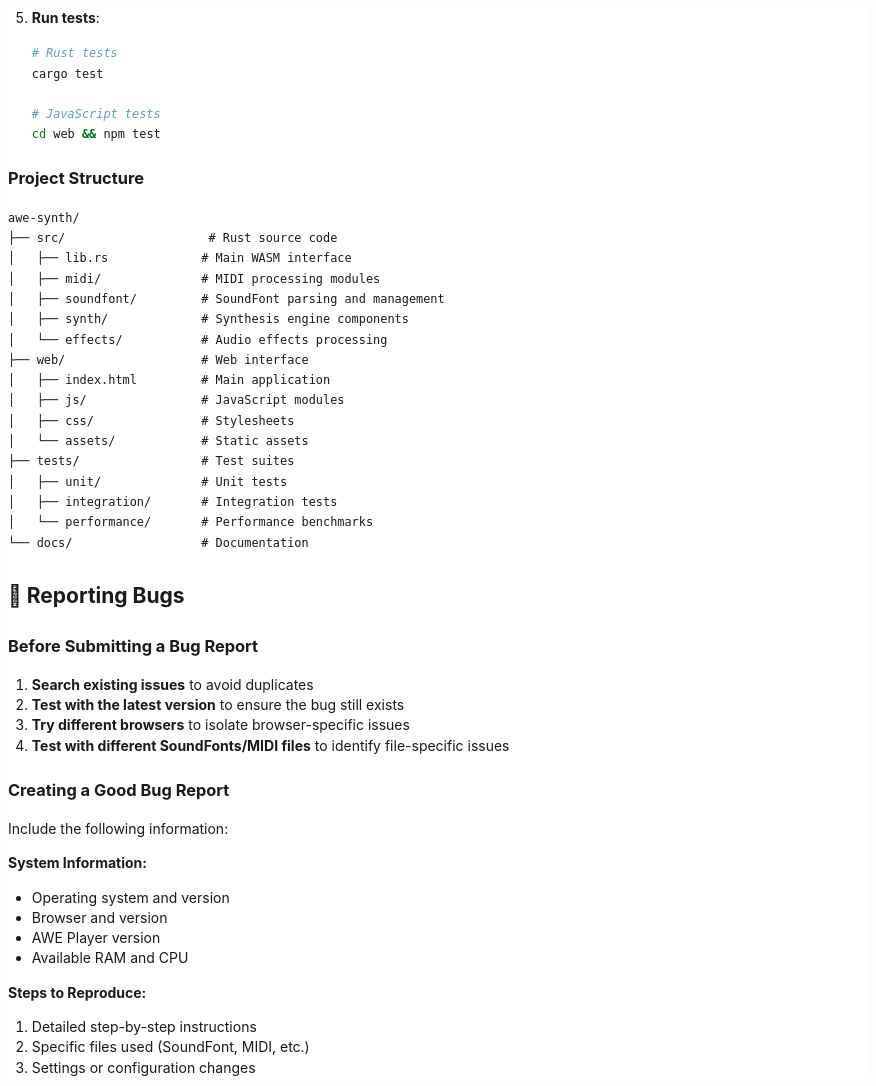 5. **Run tests**:
   ```bash
   # Rust tests
   cargo test
   
   # JavaScript tests
   cd web && npm test
   ```

### Project Structure

```
awe-synth/
├── src/                    # Rust source code
│   ├── lib.rs             # Main WASM interface
│   ├── midi/              # MIDI processing modules
│   ├── soundfont/         # SoundFont parsing and management
│   ├── synth/             # Synthesis engine components
│   └── effects/           # Audio effects processing
├── web/                   # Web interface
│   ├── index.html         # Main application
│   ├── js/                # JavaScript modules
│   ├── css/               # Stylesheets
│   └── assets/            # Static assets
├── tests/                 # Test suites
│   ├── unit/              # Unit tests
│   ├── integration/       # Integration tests
│   └── performance/       # Performance benchmarks
└── docs/                  # Documentation
```

## 🐛 Reporting Bugs

### Before Submitting a Bug Report

1. **Search existing issues** to avoid duplicates
2. **Test with the latest version** to ensure the bug still exists
3. **Try different browsers** to isolate browser-specific issues
4. **Test with different SoundFonts/MIDI files** to identify file-specific issues

### Creating a Good Bug Report

Include the following information:

**System Information:**
- Operating system and version
- Browser and version
- AWE Player version
- Available RAM and CPU

**Steps to Reproduce:**
1. Detailed step-by-step instructions
2. Specific files used (SoundFont, MIDI, etc.)
3. Settings or configuration changes
